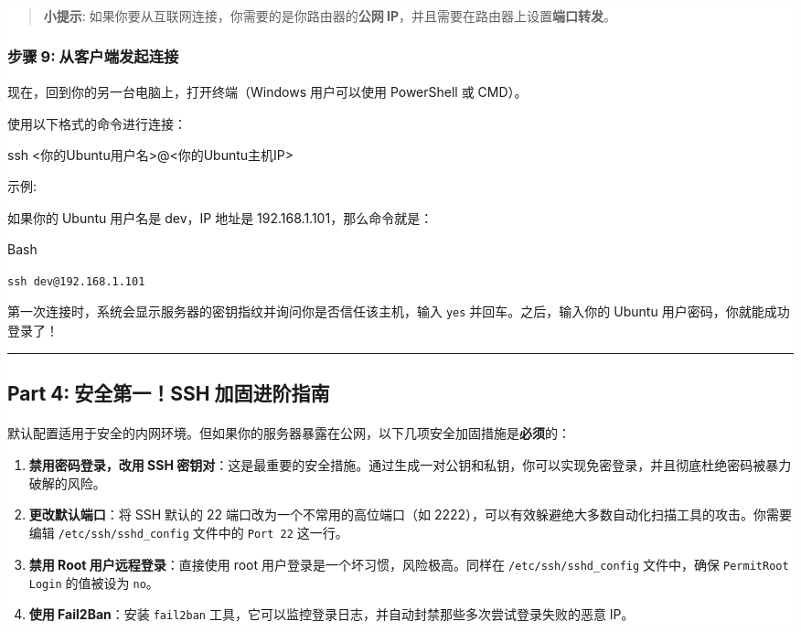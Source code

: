 > **小提示**: 如果你要从互联网连接，你需要的是你路由器的**公网 IP**，并且需要在路由器上设置**端口转发**。

### 步骤 9: 从客户端发起连接

现在，回到你的另一台电脑上，打开终端（Windows 用户可以使用 PowerShell 或 CMD）。

使用以下格式的命令进行连接：

ssh <你的Ubuntu用户名>@<你的Ubuntu主机IP>

示例:

如果你的 Ubuntu 用户名是 dev，IP 地址是 192.168.1.101，那么命令就是：

Bash

```
ssh dev@192.168.1.101
```

第一次连接时，系统会显示服务器的密钥指纹并询问你是否信任该主机，输入 `yes` 并回车。之后，输入你的 Ubuntu 用户密码，你就能成功登录了！

---

## Part 4: 安全第一！SSH 加固进阶指南

默认配置适用于安全的内网环境。但如果你的服务器暴露在公网，以下几项安全加固措施是**必须**的：

1. **禁用密码登录，改用 SSH 密钥对**：这是最重要的安全措施。通过生成一对公钥和私钥，你可以实现免密登录，并且彻底杜绝密码被暴力破解的风险。
    
2. **更改默认端口**：将 SSH 默认的 22 端口改为一个不常用的高位端口（如 2222），可以有效躲避绝大多数自动化扫描工具的攻击。你需要编辑 `/etc/ssh/sshd_config` 文件中的 `Port 22` 这一行。
    
3. **禁用 Root 用户远程登录**：直接使用 root 用户登录是一个坏习惯，风险极高。同样在 `/etc/ssh/sshd_config` 文件中，确保 `PermitRootLogin` 的值被设为 `no`。
    
4. **使用 Fail2Ban**：安装 `fail2ban` 工具，它可以监控登录日志，并自动封禁那些多次尝试登录失败的恶意 IP。
    

